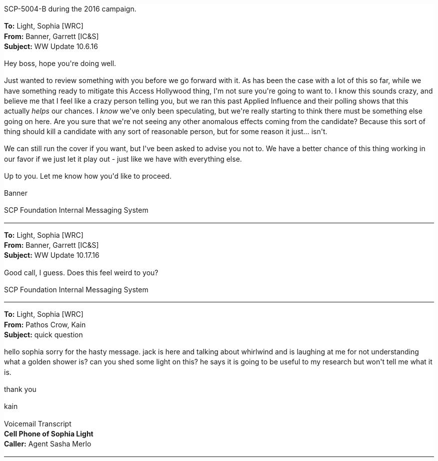 SCP-5004-B during the 2016 campaign.

**To:** Light, Sophia \[WRC\]  
**From:** Banner, Garrett \[IC&S\]  
**Subject:** WW Update 10.6.16

Hey boss, hope you're doing well.

Just wanted to review something with you before we go forward with it. As has been the case with a lot of this so far, while we have something ready to mitigate this Access Hollywood thing, I'm not sure you're going to want to. I know this sounds crazy, and believe me that I feel like a crazy person telling you, but we ran this past Applied Influence and their polling shows that this actually _helps_ our chances. I _know_ we've only been speculating, but we're really starting to think there must be something else going on here. Are you sure that we're not seeing any other anomalous effects coming from the candidate? Because this sort of thing should kill a candidate with any sort of reasonable person, but for some reason it just… isn't.

We can still run the cover if you want, but I've been asked to advise you not to. We have a better chance of this thing working in our favor if we just let it play out - just like we have with everything else.

Up to you. Let me know how you'd like to proceed.

Banner

  

SCP Foundation Internal Messaging System

* * *

**To:** Light, Sophia \[WRC\]  
**From:** Banner, Garrett \[IC&S\]  
**Subject:** WW Update 10.17.16

Good call, I guess. Does this feel weird to you?

  

SCP Foundation Internal Messaging System

* * *

**To:** Light, Sophia \[WRC\]  
**From:** Pathos Crow, Kain  
**Subject:** quick question

hello sophia sorry for the hasty message. jack is here and talking about whirlwind and is laughing at me for not understanding what a golden shower is? can you shed some light on this? he says it is going to be useful to my research but won't tell me what it is.

thank you

kain

  

Voicemail Transcript  
**Cell Phone of Sophia Light**  
**Caller:** Agent Sasha Merlo

* * *
